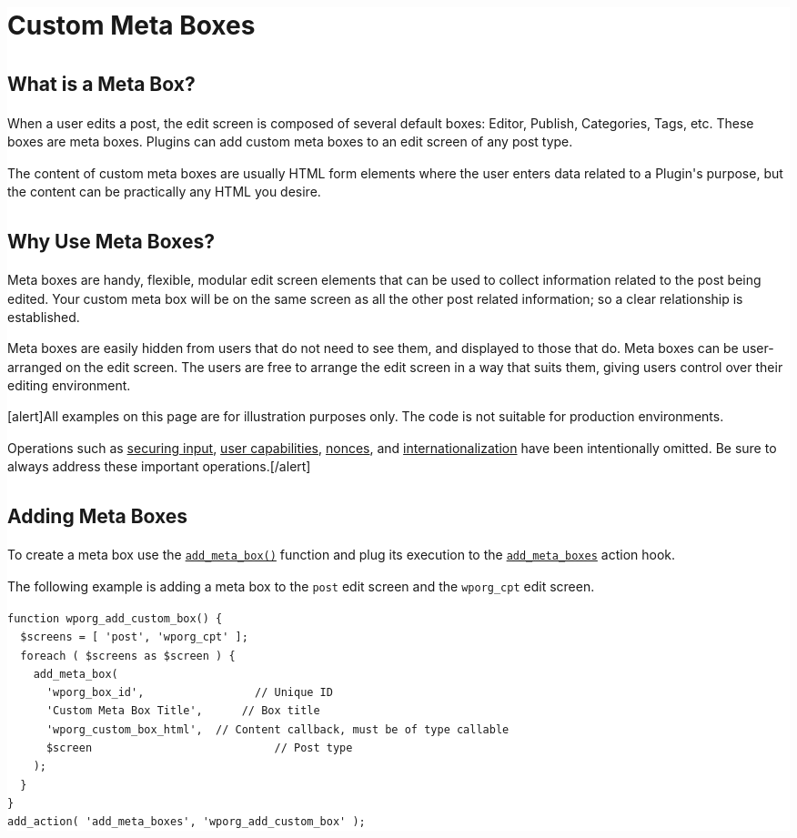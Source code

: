 # Custom Meta Boxes

## What is a Meta Box?

When a user edits a post, the edit screen is composed of several default boxes: Editor, Publish, Categories, Tags, etc. These boxes are meta boxes. Plugins can add custom meta boxes to an edit screen of any post type.

The content of custom meta boxes are usually HTML form elements where the user enters data related to a Plugin's purpose, but the content can be practically any HTML you desire.

## Why Use Meta Boxes?

Meta boxes are handy, flexible, modular edit screen elements that can be used to collect information related to the post being edited. Your custom meta box will be on the same screen as all the other post related information; so a clear relationship is established.

Meta boxes are easily hidden from users that do not need to see them, and displayed to those that do. Meta boxes can be user-arranged on the edit screen. The users are free to arrange the edit screen in a way that suits them, giving users control over their editing environment.

[alert]All examples on this page are for illustration purposes only. The code is not suitable for production environments.

Operations such as [securing input](https://developer.wordpress.org/apis/security/sanitizing/), [user capabilities](https://developer.wordpress.org/plugins/security/checking-user-capabilities/), [nonces](https://developer.wordpress.org/apis/security/nonces/), and [internationalization](https://developer.wordpress.org/plugins/internationalization/) have been intentionally omitted. Be sure to always address these important operations.[/alert]

## Adding Meta Boxes

To create a meta box use the [`add_meta_box()`](https://developer.wordpress.org/reference/functions/add_meta_box/) function and plug its execution to the [`add_meta_boxes`](https://developer.wordpress.org/reference/hooks/add_meta_boxes/) action hook.

The following example is adding a meta box to the `post` edit screen and the `wporg_cpt` edit screen.

```
function wporg_add_custom_box() {
  $screens = [ 'post', 'wporg_cpt' ];
  foreach ( $screens as $screen ) {
    add_meta_box(
      'wporg_box_id',                 // Unique ID
      'Custom Meta Box Title',      // Box title
      'wporg_custom_box_html',  // Content callback, must be of type callable
      $screen                            // Post type
    );
  }
}
add_action( 'add_meta_boxes', 'wporg_add_custom_box' );
```
